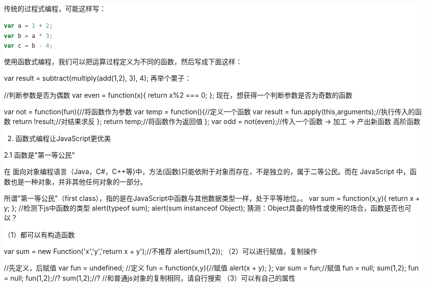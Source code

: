 传统的过程式编程，可能这样写：

``` javascript
var a = 1 + 2;
var b = a * 3;
var c = b - 4;
```
使用函数式编程，我们可以把运算过程定义为不同的函数，然后写成下面这样：

var result = subtract(multiply(add(1,2), 3), 4);
再举个栗子：

//判断参数是否为偶数
var even = function(x){
    return x%2 === 0;
};
现在，想获得一个判断参数是否为奇数的函数

var not = function(fun){//将函数作为参数
    var temp = function(){//定义一个函数
        var result = fun.apply(this,arguments);//执行传入的函数
        return !result;//对结果求反
    };
    return temp;//将函数作为返回值
};
var odd = not(even);//传入一个函数 -> 加工 -> 产出新函数
高阶函数

2. 函数式编程让JavaScript更优美

2.1 函数是"第一等公民"

在 面向对象编程语言（Java，C#，C++等)中，方法(函数)只能依附于对象而存在，不是独立的，属于二等公民。而在 JavaScript 中，函数也是一种对象，并非其他任何对象的一部分。

所谓"第一等公民"（first class），指的是在JavaScript中函数与其他数据类型一样，处于平等地位。。
var sum = function(x,y){
    return x + y;
};
//检测下js中函数的类型
alert(typeof sum);
alert(sum instanceof Object);
猜测：Object具备的特性或使用的场合，函数是否也可以？

（1）都可以有构造函数

var sum = new Function('x','y','return x + y');//不推荐
alert(sum(1,2));
（2）可以进行赋值，复制操作

//先定义，后赋值
var fun = undefined; //定义
fun = function(x,y){//赋值
    alert(x + y);
};
var sum = fun;//赋值
fun = null;
sum(1,2);
fun = null;
fun(1,2);//?
sum(1,2);//?
//和普通js对象的复制相同，请自行搜索
（3）可以有自己的属性
